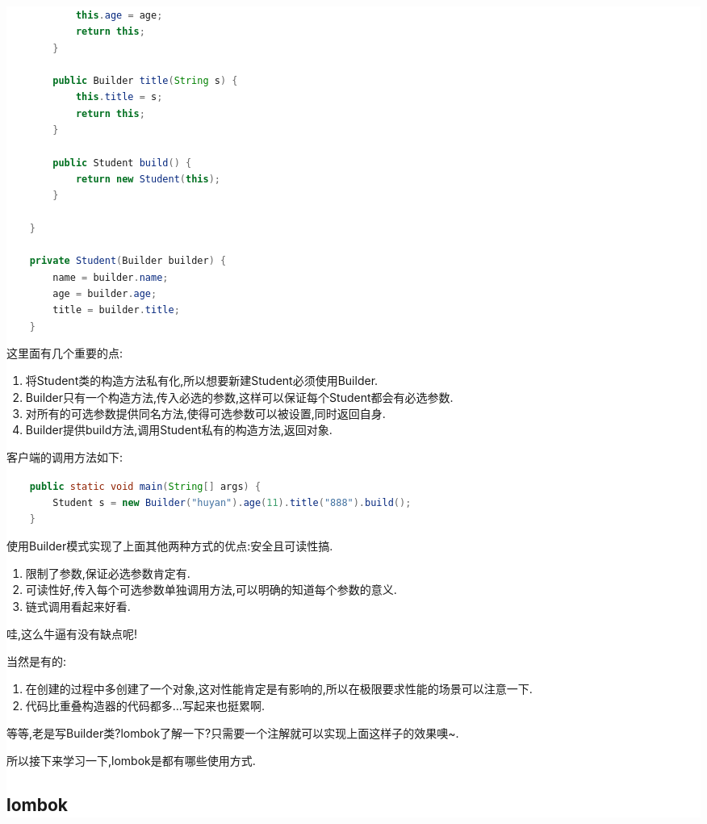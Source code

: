 ```java
            this.age = age;
            return this;
        }

        public Builder title(String s) {
            this.title = s;
            return this;
        }

        public Student build() {
            return new Student(this);
        }

    }

    private Student(Builder builder) {
        name = builder.name;
        age = builder.age;
        title = builder.title;
    }
```

这里面有几个重要的点:

1. 将Student类的构造方法私有化,所以想要新建Student必须使用Builder.
2. Builder只有一个构造方法,传入必选的参数,这样可以保证每个Student都会有必选参数.
3. 对所有的可选参数提供同名方法,使得可选参数可以被设置,同时返回自身.
4. Builder提供build方法,调用Student私有的构造方法,返回对象.

客户端的调用方法如下:

```java
    public static void main(String[] args) {
        Student s = new Builder("huyan").age(11).title("888").build();
    }
```

使用Builder模式实现了上面其他两种方式的优点:安全且可读性搞.

1. 限制了参数,保证必选参数肯定有.
2. 可读性好,传入每个可选参数单独调用方法,可以明确的知道每个参数的意义.
3. 链式调用看起来好看.

哇,这么牛逼有没有缺点呢!

当然是有的:

1. 在创建的过程中多创建了一个对象,这对性能肯定是有影响的,所以在极限要求性能的场景可以注意一下.
2. 代码比重叠构造器的代码都多...写起来也挺累啊.


等等,老是写Builder类?lombok了解一下?只需要一个注解就可以实现上面这样子的效果噢~.

所以接下来学习一下,lombok是都有哪些使用方式.

## lombok
